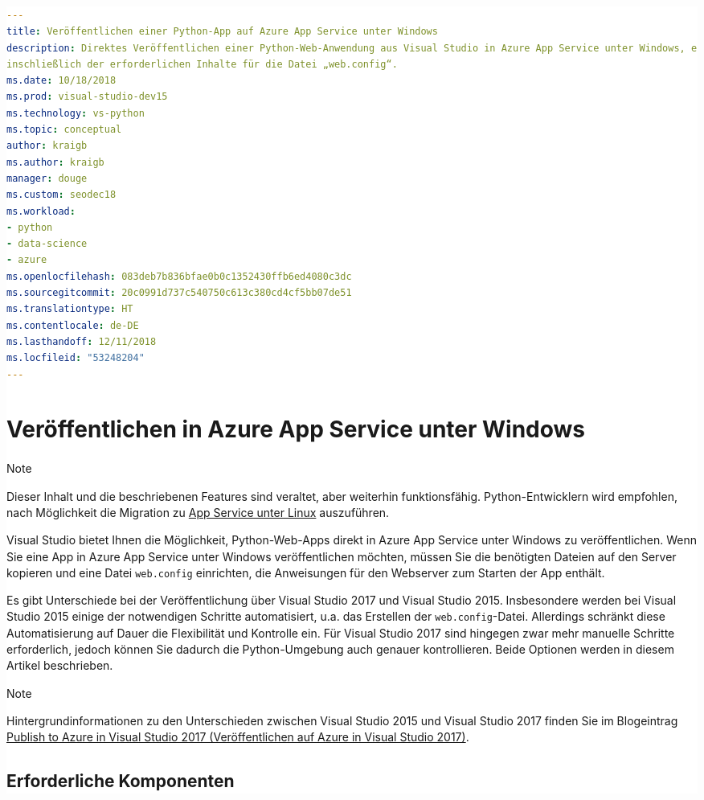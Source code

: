 ```yaml
---
title: Veröffentlichen einer Python-App auf Azure App Service unter Windows
description: Direktes Veröffentlichen einer Python-Web-Anwendung aus Visual Studio in Azure App Service unter Windows, einschließlich der erforderlichen Inhalte für die Datei „web.config“.
ms.date: 10/18/2018
ms.prod: visual-studio-dev15
ms.technology: vs-python
ms.topic: conceptual
author: kraigb
ms.author: kraigb
manager: douge
ms.custom: seodec18
ms.workload:
- python
- data-science
- azure
ms.openlocfilehash: 083deb7b836bfae0b0c1352430ffb6ed4080c3dc
ms.sourcegitcommit: 20c0991d737c540750c613c380cd4cf5bb07de51
ms.translationtype: HT
ms.contentlocale: de-DE
ms.lasthandoff: 12/11/2018
ms.locfileid: "53248204"
---
```

# <a name="publishing-to-azure-app-service-on-windows"></a>Veröffentlichen in Azure App Service unter Windows

> [!Note]
> Dieser Inhalt und die beschriebenen Features sind veraltet, aber weiterhin funktionsfähig. Python-Entwicklern wird empfohlen, nach Möglichkeit die Migration zu [App Service unter Linux](publishing-python-web-applications-to-azure-from-visual-studio.md) auszuführen.

Visual Studio bietet Ihnen die Möglichkeit, Python-Web-Apps direkt in Azure App Service unter Windows zu veröffentlichen. Wenn Sie eine App in Azure App Service unter Windows veröffentlichen möchten, müssen Sie die benötigten Dateien auf den Server kopieren und eine Datei `web.config` einrichten, die Anweisungen für den Webserver zum Starten der App enthält.

Es gibt Unterschiede bei der Veröffentlichung über Visual Studio 2017 und Visual Studio 2015. Insbesondere werden bei Visual Studio 2015 einige der notwendigen Schritte automatisiert, u.a. das Erstellen der `web.config`-Datei. Allerdings schränkt diese Automatisierung auf Dauer die Flexibilität und Kontrolle ein. Für Visual Studio 2017 sind hingegen zwar mehr manuelle Schritte erforderlich, jedoch können Sie dadurch die Python-Umgebung auch genauer kontrollieren. Beide Optionen werden in diesem Artikel beschrieben.

> [!Note]
> Hintergrundinformationen zu den Unterschieden zwischen Visual Studio 2015 und Visual Studio 2017 finden Sie im Blogeintrag [Publish to Azure in Visual Studio 2017 (Veröffentlichen auf Azure in Visual Studio 2017)](https://blogs.msdn.microsoft.com/pythonengineering/2016/12/12/publish-to-azure-in-vs-2017/).

## <a name="prerequisites"></a>Erforderliche Komponenten
